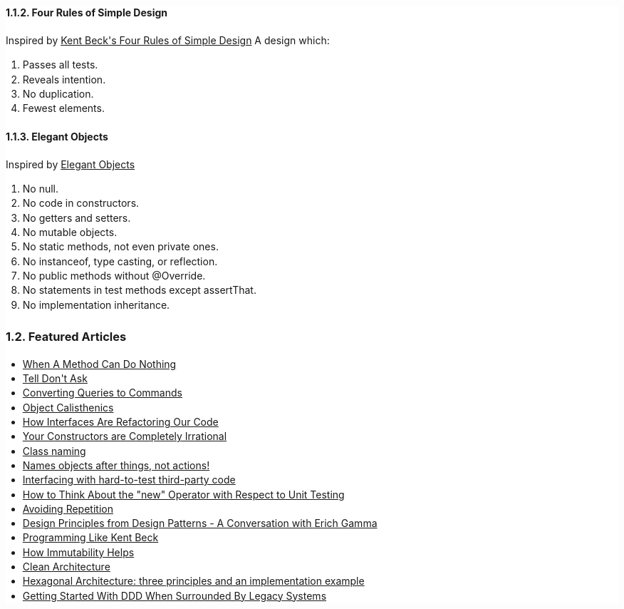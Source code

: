 #### 1.1.2. Four Rules of Simple Design

Inspired by [Kent Beck's Four Rules of Simple Design](https://martinfowler.com/bliki/BeckDesignRules.html)
A design which:

1. Passes all tests.
2. Reveals intention.
3. No duplication.
4. Fewest elements.

#### 1.1.3. Elegant Objects

Inspired by [Elegant Objects](http://www.elegantobjects.org)

1. No null.
2. No code in constructors.
3. No getters and setters.
4. No mutable objects.
5. No static methods, not even private ones.
6. No instanceof, type casting, or reflection.
7. No public methods without @Override.
8. No statements in test methods except assertThat.
9. No implementation inheritance.

### 1.2. Featured Articles

- [When A Method Can Do Nothing](https://michaelfeathers.silvrback.com/when-it-s-okay-for-a-method-to-do-nothing)
- [Tell Don't Ask](https://martinfowler.com/bliki/TellDontAsk.html)
- [Converting Queries to Commands](https://michaelfeathers.silvrback.com/converting-queries-to-commands)
- [Object Calisthenics](https://www.bennadel.com/resources/uploads/2012/ObjectCalisthenics.pdf)
- [How Interfaces Are Refactoring Our Code](http://www.amihaiemil.com/2017/08/12/how-interfaces-are-refactoring-our-code.html)
- [Your Constructors are Completely Irrational](http://blog.thecodewhisperer.com/permalink/your-constructors-are-completely-irrational)
- [Class naming](http://objology.blogspot.com/2011/09/one-of-best-bits-of-programming-advice.html)
- [Names objects after things, not actions!](http://matteo.vaccari.name/blog/archives/743)
- [Interfacing with hard-to-test third-party code](http://misko.hevery.com/2009/01/04/interfacing-with-hard-to-test-third-party-code/)
- [How to Think About the "new" Operator with Respect to Unit Testing](http://misko.hevery.com/2008/07/08/how-to-think-about-the-new-operator/)
- [Avoiding Repetition](https://www.martinfowler.com/ieeeSoftware/repetition.pdf)
- [Design Principles from Design Patterns - A Conversation with Erich Gamma](https://www.artima.com/lejava/articles/designprinciplesP.html)
- [Programming Like Kent Beck](https://blog.iterate.no/2012/06/20/programming-like-kent-beck/)
- [How Immutability Helps](https://www.yegor256.com/2014/11/07/how-immutability-helps.html)
- [Clean Architecture](https://8thlight.com/blog/uncle-bob/2012/08/13/the-clean-architecture.html)
- [Hexagonal Architecture: three principles and an implementation example](https://blog.octo.com/en/hexagonal-architecture-three-principles-and-an-implementation-example/)
- [Getting Started With DDD When Surrounded By Legacy Systems](http://domainlanguage.com/wp-content/uploads/2016/04/GettingStartedWithDDDWhenSurroundedByLegacySystemsV1.pdf)
